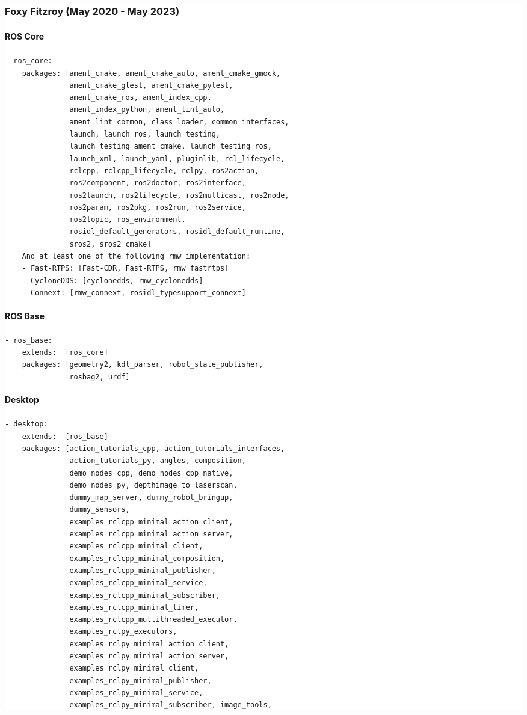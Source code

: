 ```
```

### Foxy Fitzroy (May 2020 - May 2023)

#### ROS Core

```
- ros_core:
    packages: [ament_cmake, ament_cmake_auto, ament_cmake_gmock,
               ament_cmake_gtest, ament_cmake_pytest,
               ament_cmake_ros, ament_index_cpp,
               ament_index_python, ament_lint_auto,
               ament_lint_common, class_loader, common_interfaces,
               launch, launch_ros, launch_testing,
               launch_testing_ament_cmake, launch_testing_ros,
               launch_xml, launch_yaml, pluginlib, rcl_lifecycle,
               rclcpp, rclcpp_lifecycle, rclpy, ros2action,
               ros2component, ros2doctor, ros2interface,
               ros2launch, ros2lifecycle, ros2multicast, ros2node,
               ros2param, ros2pkg, ros2run, ros2service,
               ros2topic, ros_environment,
               rosidl_default_generators, rosidl_default_runtime,
               sros2, sros2_cmake]
    And at least one of the following rmw_implementation:
    - Fast-RTPS: [Fast-CDR, Fast-RTPS, rmw_fastrtps]
    - CycloneDDS: [cyclonedds, rmw_cyclonedds]
    - Connext: [rmw_connext, rosidl_typesupport_connext]
```

#### ROS Base

```
- ros_base:
    extends:  [ros_core]
    packages: [geometry2, kdl_parser, robot_state_publisher,
               rosbag2, urdf]
```

#### Desktop

```
- desktop:
    extends:  [ros_base]
    packages: [action_tutorials_cpp, action_tutorials_interfaces,
               action_tutorials_py, angles, composition,
               demo_nodes_cpp, demo_nodes_cpp_native,
               demo_nodes_py, depthimage_to_laserscan,
               dummy_map_server, dummy_robot_bringup,
               dummy_sensors,
               examples_rclcpp_minimal_action_client,
               examples_rclcpp_minimal_action_server,
               examples_rclcpp_minimal_client,
               examples_rclcpp_minimal_composition,
               examples_rclcpp_minimal_publisher,
               examples_rclcpp_minimal_service,
               examples_rclcpp_minimal_subscriber,
               examples_rclcpp_minimal_timer,
               examples_rclcpp_multithreaded_executor,
               examples_rclpy_executors,
               examples_rclpy_minimal_action_client,
               examples_rclpy_minimal_action_server,
               examples_rclpy_minimal_client,
               examples_rclpy_minimal_publisher,
               examples_rclpy_minimal_service,
               examples_rclpy_minimal_subscriber, image_tools,
```

[^1]: REP 108: Diamondback Variants ([http://www.ros.org/reps/rep-0108.html](http://www.ros.org/reps/rep-0108.html))
[^2]: ROS Variants Repository ([https://github.com/ros2/variants](https://github.com/ros2/variants))
[^3]: ROS Infrastructure Metapackages Repository ([https://github.com/ros-infrastructure/infra-variants](https://github.com/ros-infrastructure/infra-variants))
[^4]: REP 108: Diamondback Variants ([http://www.ros.org/reps/rep-0108.html](http://www.ros.org/reps/rep-0108.html))